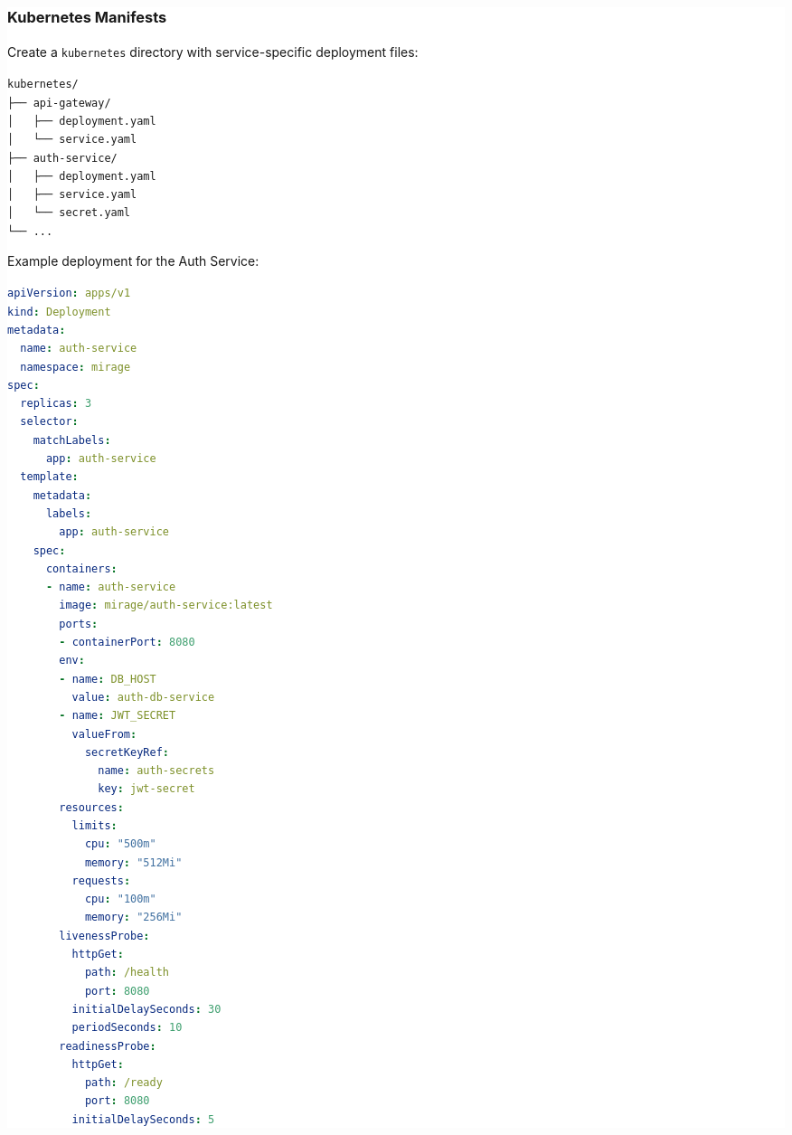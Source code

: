 ### Kubernetes Manifests

Create a `kubernetes` directory with service-specific deployment files:

```
kubernetes/
├── api-gateway/
│   ├── deployment.yaml
│   └── service.yaml
├── auth-service/
│   ├── deployment.yaml
│   ├── service.yaml
│   └── secret.yaml
└── ...
```

Example deployment for the Auth Service:

```yaml
apiVersion: apps/v1
kind: Deployment
metadata:
  name: auth-service
  namespace: mirage
spec:
  replicas: 3
  selector:
    matchLabels:
      app: auth-service
  template:
    metadata:
      labels:
        app: auth-service
    spec:
      containers:
      - name: auth-service
        image: mirage/auth-service:latest
        ports:
        - containerPort: 8080
        env:
        - name: DB_HOST
          value: auth-db-service
        - name: JWT_SECRET
          valueFrom:
            secretKeyRef:
              name: auth-secrets
              key: jwt-secret
        resources:
          limits:
            cpu: "500m"
            memory: "512Mi"
          requests:
            cpu: "100m"
            memory: "256Mi"
        livenessProbe:
          httpGet:
            path: /health
            port: 8080
          initialDelaySeconds: 30
          periodSeconds: 10
        readinessProbe:
          httpGet:
            path: /ready
            port: 8080
          initialDelaySeconds: 5
```